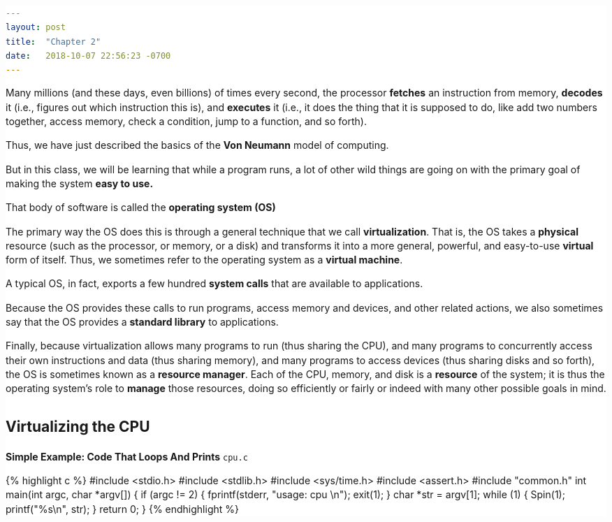 ```yaml
---
layout: post
title:  "Chapter 2"
date:   2018-10-07 22:56:23 -0700
---
```


Many millions (and these days, even billions) of times every second, the processor **fetches** an instruction from memory, **decodes** it (i.e., figures out which instruction this is), and **executes** it (i.e., it does the thing that it is supposed to do, like add two numbers together, access memory, check a condition, jump to a function, and so forth).

Thus, we have just described the basics of the **Von Neumann** model of computing.

But in this class, we will be learning that while a program runs, a lot of other wild things are going on with the primary goal of making the system **easy to use.**

That body of software is called the **operating system (OS)**

The primary way the OS does this is through a general technique that we call **virtualization**. That is, the OS takes a **physical** resource (such as the processor, or memory, or a disk) and transforms it into a more general, powerful, and easy-to-use **virtual** form of itself. Thus, we sometimes refer to the operating system as a **virtual machine**.

A typical OS, in fact, exports a few hundred **system calls** that are available to applications.

Because the OS provides these calls to run programs, access memory and devices, and other related actions, we also sometimes say that the OS provides a **standard library** to applications.

Finally, because virtualization allows many programs to run (thus sharing the CPU), and many programs to concurrently access their own instructions and data (thus sharing memory), and many programs to access devices (thus sharing disks and so forth), the OS is sometimes known as a **resource manager**. Each of the CPU, memory, and disk is a **resource** of the system; it is thus the operating system’s role to **manage** those resources, doing so efficiently or fairly or indeed with many other possible goals in mind.

## Virtualizing the CPU

**Simple Example: Code That Loops And Prints** `cpu.c`

{% highlight c %}
#include <stdio.h>
#include <stdlib.h>
#include <sys/time.h>
#include <assert.h>
#include "common.h"
int
main(int argc, char *argv[])
{
  if (argc != 2) {
    fprintf(stderr, "usage: cpu <string>\n");
    exit(1);
  }
  char *str = argv[1];
  while (1) {
    Spin(1);
    printf("%s\n", str);
  }
  return 0;
}
{% endhighlight %}
